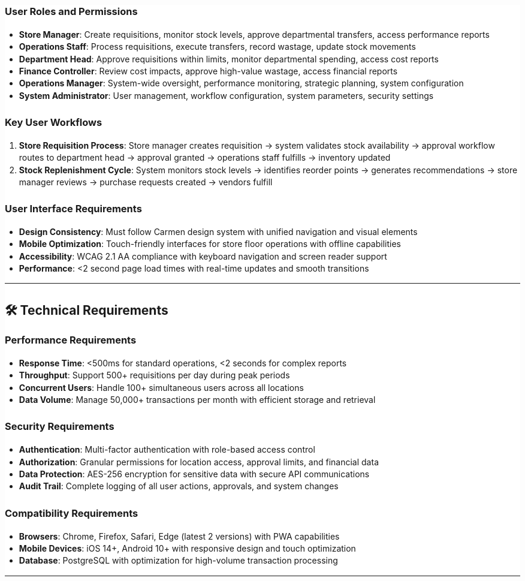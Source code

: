 ### User Roles and Permissions
- **Store Manager**: Create requisitions, monitor stock levels, approve departmental transfers, access performance reports
- **Operations Staff**: Process requisitions, execute transfers, record wastage, update stock movements
- **Department Head**: Approve requisitions within limits, monitor departmental spending, access cost reports
- **Finance Controller**: Review cost impacts, approve high-value wastage, access financial reports
- **Operations Manager**: System-wide oversight, performance monitoring, strategic planning, system configuration
- **System Administrator**: User management, workflow configuration, system parameters, security settings

### Key User Workflows
1. **Store Requisition Process**: Store manager creates requisition → system validates stock availability → approval workflow routes to department head → approval granted → operations staff fulfills → inventory updated
2. **Stock Replenishment Cycle**: System monitors stock levels → identifies reorder points → generates recommendations → store manager reviews → purchase requests created → vendors fulfill

### User Interface Requirements
- **Design Consistency**: Must follow Carmen design system with unified navigation and visual elements
- **Mobile Optimization**: Touch-friendly interfaces for store floor operations with offline capabilities
- **Accessibility**: WCAG 2.1 AA compliance with keyboard navigation and screen reader support
- **Performance**: <2 second page load times with real-time updates and smooth transitions

---

## 🛠️ Technical Requirements

### Performance Requirements
- **Response Time**: <500ms for standard operations, <2 seconds for complex reports
- **Throughput**: Support 500+ requisitions per day during peak periods
- **Concurrent Users**: Handle 100+ simultaneous users across all locations
- **Data Volume**: Manage 50,000+ transactions per month with efficient storage and retrieval

### Security Requirements
- **Authentication**: Multi-factor authentication with role-based access control
- **Authorization**: Granular permissions for location access, approval limits, and financial data
- **Data Protection**: AES-256 encryption for sensitive data with secure API communications
- **Audit Trail**: Complete logging of all user actions, approvals, and system changes

### Compatibility Requirements
- **Browsers**: Chrome, Firefox, Safari, Edge (latest 2 versions) with PWA capabilities
- **Mobile Devices**: iOS 14+, Android 10+ with responsive design and touch optimization
- **Database**: PostgreSQL with optimization for high-volume transaction processing

---